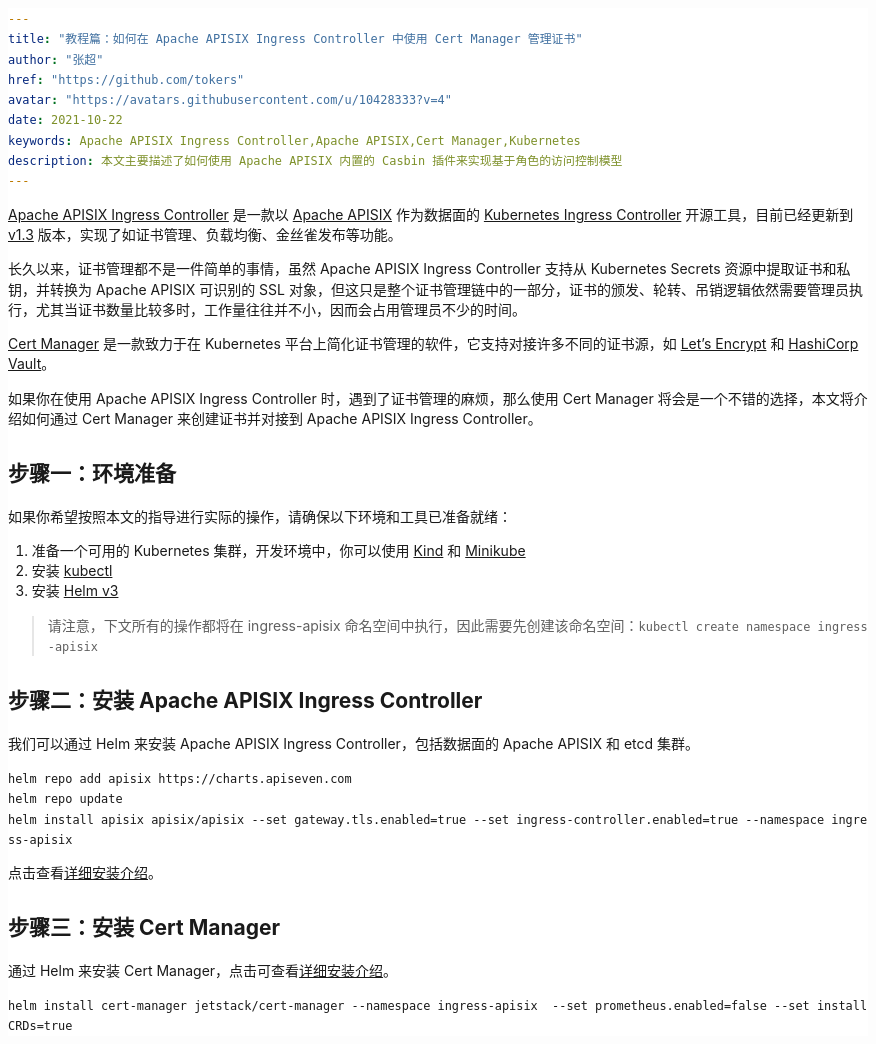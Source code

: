 ```yaml
---
title: "教程篇：如何在 Apache APISIX Ingress Controller 中使用 Cert Manager 管理证书"
author: "张超"
href: "https://github.com/tokers"
avatar: "https://avatars.githubusercontent.com/u/10428333?v=4"
date: 2021-10-22
keywords: Apache APISIX Ingress Controller,Apache APISIX,Cert Manager,Kubernetes
description: 本文主要描述了如何使用 Apache APISIX 内置的 Casbin 插件来实现基于角色的访问控制模型
---
```


[Apache APISIX Ingress Controller](https://github.com/apache/apisix-ingress-controller) 是一款以 [Apache APISIX](http://apisix.apache.org/) 作为数据面的 [Kubernetes Ingress Controller](https://kubernetes.io/docs/concepts/services-networking/ingress-controllers/) 开源工具，目前已经更新到 [v1.3](https://github.com/apache/apisix-ingress-controller/blob/master/CHANGELOG.md#130) 版本，实现了如证书管理、负载均衡、金丝雀发布等功能。

长久以来，证书管理都不是一件简单的事情，虽然 Apache APISIX Ingress Controller 支持从 Kubernetes Secrets 资源中提取证书和私钥，并转换为 Apache APISIX 可识别的 SSL 对象，但这只是整个证书管理链中的一部分，证书的颁发、轮转、吊销逻辑依然需要管理员执行，尤其当证书数量比较多时，工作量往往并不小，因而会占用管理员不少的时间。

[Cert Manager](https://cert-manager.io/docs/) 是一款致力于在 Kubernetes 平台上简化证书管理的软件，它支持对接许多不同的证书源，如 [Let’s Encrypt](https://letsencrypt.org/) 和 [HashiCorp Vault](https://www.vaultproject.io/)。

如果你在使用 Apache APISIX Ingress Controller 时，遇到了证书管理的麻烦，那么使用 Cert Manager 将会是一个不错的选择，本文将介绍如何通过 Cert Manager 来创建证书并对接到 Apache APISIX Ingress Controller。

## 步骤一：环境准备

如果你希望按照本文的指导进行实际的操作，请确保以下环境和工具已准备就绪：

1. 准备一个可用的 Kubernetes 集群，开发环境中，你可以使用 [Kind](https://kind.sigs.k8s.io/) 和 [Minikube](https://kubernetes.io/docs/tutorials/hello-minikube/)
2. 安装 [kubectl](https://kubernetes.io/docs/tutorials/hello-minikube/)
3. 安装 [Helm v3](https://helm.sh/)

> 请注意，下文所有的操作都将在 ingress-apisix 命名空间中执行，因此需要先创建该命名空间：`kubectl create namespace ingress-apisix`

## 步骤二：安装 Apache APISIX Ingress Controller

我们可以通过 Helm 来安装 Apache APISIX Ingress Controller，包括数据面的 Apache APISIX 和 etcd 集群。

``` shell
helm repo add apisix https://charts.apiseven.com
helm repo update
helm install apisix apisix/apisix --set gateway.tls.enabled=true --set ingress-controller.enabled=true --namespace ingress-apisix
```

点击查看[详细安装介绍](https://github.com/apache/apisix-helm-chart/blob/master/charts/apisix/README.md)。

## 步骤三：安装 Cert Manager

通过 Helm 来安装 Cert Manager，点击可查看[详细安装介绍](https://cert-manager.io/docs/installation/)。

```shell
helm install cert-manager jetstack/cert-manager --namespace ingress-apisix  --set prometheus.enabled=false --set installCRDs=true
```

